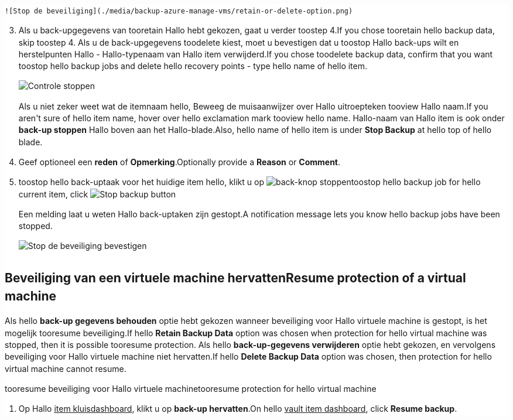     ![Stop de beveiliging](./media/backup-azure-manage-vms/retain-or-delete-option.png)
3. <span data-ttu-id="5e6ed-208">Als u back-upgegevens van tooretain Hallo hebt gekozen, gaat u verder toostep 4.</span><span class="sxs-lookup"><span data-stu-id="5e6ed-208">If you chose tooretain hello backup data, skip toostep 4.</span></span> <span data-ttu-id="5e6ed-209">Als u de back-upgegevens toodelete kiest, moet u bevestigen dat u toostop Hallo back-ups wilt en herstelpunten Hallo - Hallo-typenaam van Hallo item verwijderd.</span><span class="sxs-lookup"><span data-stu-id="5e6ed-209">If you chose toodelete backup data, confirm that you want toostop hello backup jobs and delete hello recovery points - type hello name of hello item.</span></span>

    ![Controle stoppen](./media/backup-azure-manage-vms/item-verification-box.png)

    <span data-ttu-id="5e6ed-211">Als u niet zeker weet wat de itemnaam hello, Beweeg de muisaanwijzer over Hallo uitroepteken tooview Hallo naam.</span><span class="sxs-lookup"><span data-stu-id="5e6ed-211">If you aren't sure of hello item name, hover over hello exclamation mark tooview hello name.</span></span> <span data-ttu-id="5e6ed-212">Hallo-naam van Hallo item is ook onder **back-up stoppen** Hallo boven aan het Hallo-blade.</span><span class="sxs-lookup"><span data-stu-id="5e6ed-212">Also, hello name of hello item is under **Stop Backup** at hello top of hello blade.</span></span>
4. <span data-ttu-id="5e6ed-213">Geef optioneel een **reden** of **Opmerking**.</span><span class="sxs-lookup"><span data-stu-id="5e6ed-213">Optionally provide a **Reason** or **Comment**.</span></span>
5. <span data-ttu-id="5e6ed-214">toostop hello back-uptaak voor het huidige item hello, klikt u op ![back-knop stoppen](./media/backup-azure-manage-vms/stop-backup-button-blue.png)</span><span class="sxs-lookup"><span data-stu-id="5e6ed-214">toostop hello backup job for hello current item, click  ![Stop backup button](./media/backup-azure-manage-vms/stop-backup-button-blue.png)</span></span>

    <span data-ttu-id="5e6ed-215">Een melding laat u weten Hallo back-uptaken zijn gestopt.</span><span class="sxs-lookup"><span data-stu-id="5e6ed-215">A notification message lets you know hello backup jobs have been stopped.</span></span>

    ![Stop de beveiliging bevestigen](./media/backup-azure-manage-vms/stop-message.png)

## <a name="resume-protection-of-a-virtual-machine"></a><span data-ttu-id="5e6ed-217">Beveiliging van een virtuele machine hervatten</span><span class="sxs-lookup"><span data-stu-id="5e6ed-217">Resume protection of a virtual machine</span></span>
<span data-ttu-id="5e6ed-218">Als hello **back-up gegevens behouden** optie hebt gekozen wanneer beveiliging voor Hallo virtuele machine is gestopt, is het mogelijk tooresume beveiliging.</span><span class="sxs-lookup"><span data-stu-id="5e6ed-218">If hello **Retain Backup Data** option was chosen when protection for hello virtual machine was stopped, then it is possible tooresume protection.</span></span> <span data-ttu-id="5e6ed-219">Als hello **back-up-gegevens verwijderen** optie hebt gekozen, en vervolgens beveiliging voor Hallo virtuele machine niet hervatten.</span><span class="sxs-lookup"><span data-stu-id="5e6ed-219">If hello **Delete Backup Data** option was chosen, then protection for hello virtual machine cannot resume.</span></span>

<span data-ttu-id="5e6ed-220">tooresume beveiliging voor Hallo virtuele machine</span><span class="sxs-lookup"><span data-stu-id="5e6ed-220">tooresume protection for hello virtual machine</span></span>

1. <span data-ttu-id="5e6ed-221">Op Hallo [item kluisdashboard](backup-azure-manage-vms.md#open-a-vault-item-dashboard), klikt u op **back-up hervatten**.</span><span class="sxs-lookup"><span data-stu-id="5e6ed-221">On hello [vault item dashboard](backup-azure-manage-vms.md#open-a-vault-item-dashboard), click **Resume backup**.</span></span>
